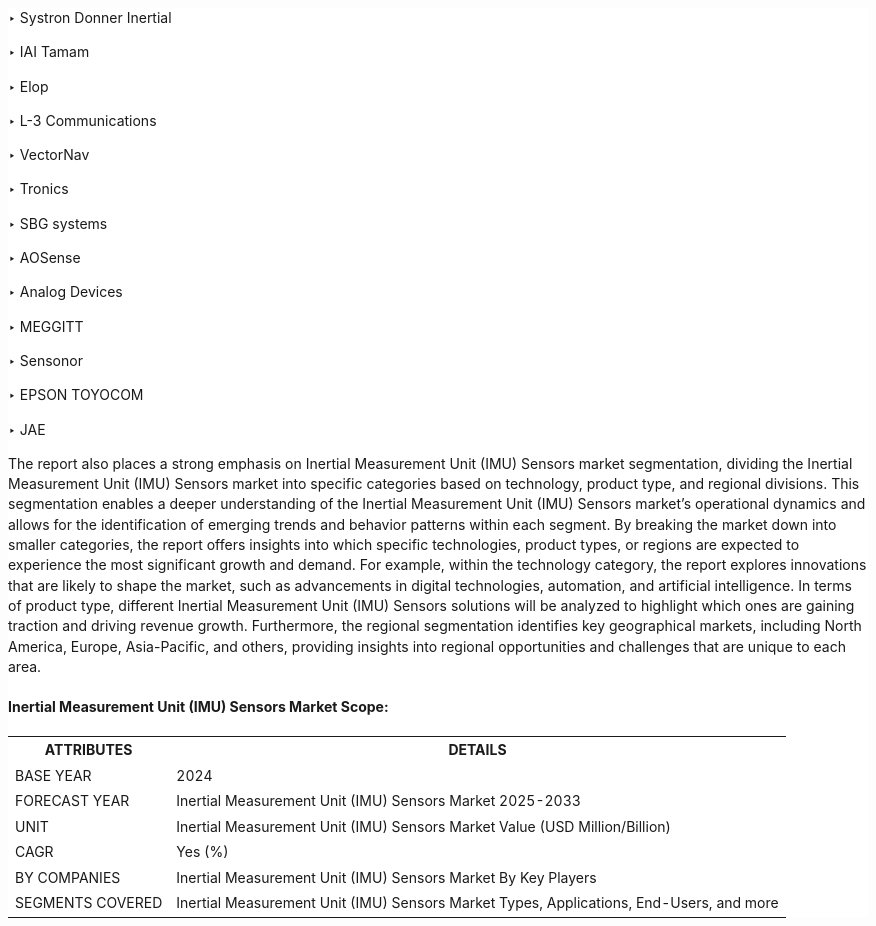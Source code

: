 ‣ Systron Donner Inertial

‣ IAI Tamam

‣ Elop

‣ L-3 Communications

‣ VectorNav

‣ Tronics

‣ SBG systems

‣ AOSense

‣ Analog Devices

‣ MEGGITT

‣ Sensonor

‣ EPSON TOYOCOM

‣ JAE

The report also places a strong emphasis on Inertial Measurement Unit (IMU) Sensors market segmentation, dividing the Inertial Measurement Unit (IMU) Sensors market into specific categories based on technology, product type, and regional divisions. This segmentation enables a deeper understanding of the Inertial Measurement Unit (IMU) Sensors market’s operational dynamics and allows for the identification of emerging trends and behavior patterns within each segment. By breaking the market down into smaller categories, the report offers insights into which specific technologies, product types, or regions are expected to experience the most significant growth and demand. For example, within the technology category, the report explores innovations that are likely to shape the market, such as advancements in digital technologies, automation, and artificial intelligence. In terms of product type, different Inertial Measurement Unit (IMU) Sensors solutions will be analyzed to highlight which ones are gaining traction and driving revenue growth. Furthermore, the regional segmentation identifies key geographical markets, including North America, Europe, Asia-Pacific, and others, providing insights into regional opportunities and challenges that are unique to each area.

<h4>Inertial Measurement Unit (IMU) Sensors Market Scope:</h4>
<table>
<tr>
<th>ATTRIBUTES</th>
<th>DETAILS</th>
</tr>
<tr>
<td>BASE YEAR</td>
<td>2024</td>
</tr>
<tr>
<td>FORECAST YEAR</td>
<td>Inertial Measurement Unit (IMU) Sensors Market 2025-2033</td>
</tr>
<tr>
<td>UNIT</td>
<td>Inertial Measurement Unit (IMU) Sensors Market Value (USD Million/Billion)</td>
<tr>
<td>CAGR</td>
<td>Yes (%)</td>
</tr>
</tr>
<tr>
<td>BY COMPANIES</td>
<td>Inertial Measurement Unit (IMU) Sensors Market By Key Players</td>
</tr>
<tr>
<td>SEGMENTS COVERED</td>
<td>Inertial Measurement Unit (IMU) Sensors Market Types, Applications, End-Users, and more</td>
</tr>